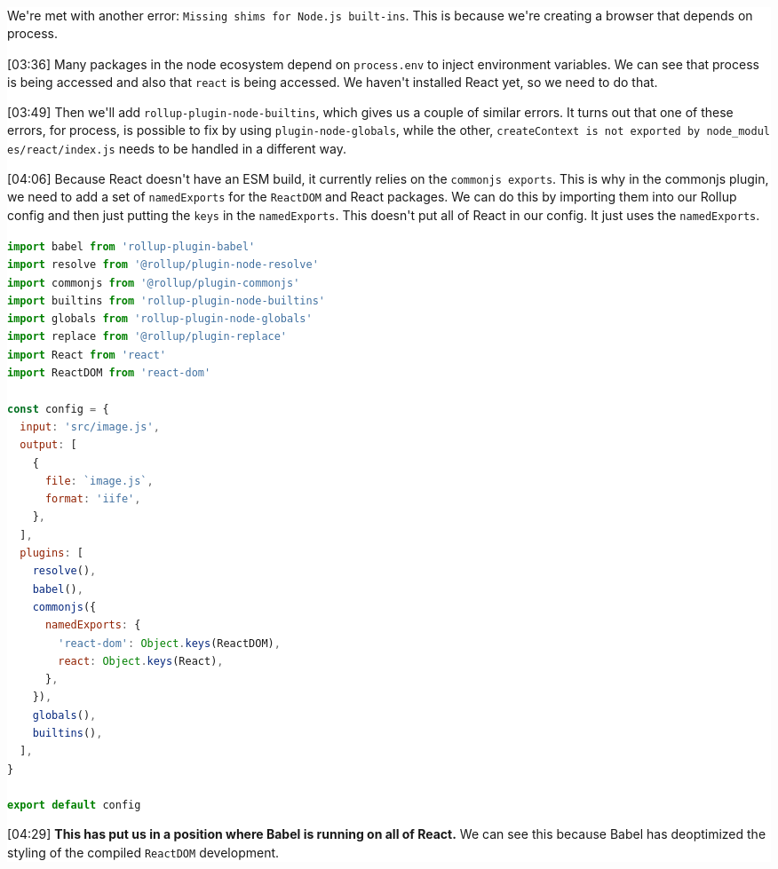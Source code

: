 We're met with another error: `Missing shims for Node.js built-ins`. This is because we're creating a browser that depends on process.

[03:36] Many packages in the node ecosystem depend on `process.env` to inject environment variables. We can see that process is being accessed and also that `react` is being accessed. We haven't installed React yet, so we need to do that.

[03:49] Then we'll add `rollup-plugin-node-builtins`, which gives us a couple of similar errors. It turns out that one of these errors, for process, is possible to fix by using `plugin-node-globals`, while the other, `createContext is not exported by node_modules/react/index.js` needs to be handled in a different way.

[04:06] Because React doesn't have an ESM build, it currently relies on the `commonjs exports`. This is why in the commonjs plugin, we need to add a set of `namedExports` for the `ReactDOM` and React packages. We can do this by importing them into our Rollup config and then just putting the `keys` in the `namedExports`. This doesn't put all of React in our config. It just uses the `namedExports`.

```js
import babel from 'rollup-plugin-babel'
import resolve from '@rollup/plugin-node-resolve'
import commonjs from '@rollup/plugin-commonjs'
import builtins from 'rollup-plugin-node-builtins'
import globals from 'rollup-plugin-node-globals'
import replace from '@rollup/plugin-replace'
import React from 'react'
import ReactDOM from 'react-dom'

const config = {
  input: 'src/image.js',
  output: [
    {
      file: `image.js`,
      format: 'iife',
    },
  ],
  plugins: [
    resolve(),
    babel(),
    commonjs({
      namedExports: {
        'react-dom': Object.keys(ReactDOM),
        react: Object.keys(React),
      },
    }),
    globals(),
    builtins(),
  ],
}

export default config
```

[04:29] **This has put us in a position where Babel is running on all of React.** We can see this because Babel has deoptimized the styling of the compiled `ReactDOM` development.
